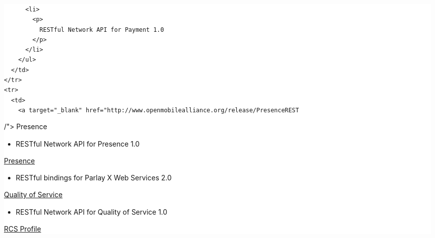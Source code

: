           <li>
            <p>
              RESTful Network API for Payment 1.0
            </p>
          </li>
        </ul>
      </td>
    </tr>
    <tr>
      <td>
        <a target="_blank" href="http://www.openmobilealliance.org/release/PresenceREST
/">
          Presence
        </a>
      </td>
      <td>
        <ul>
          <li>
            <p>
              RESTful Network API for Presence 1.0
            </p>
          </li>
        </ul>
      </td>
    </tr>
    <tr>
      <td>
        <a target="_blank" href="http://www.openmobilealliance.org/release/ParlayREST/
/">
          Presence
        </a>
      </td>
      <td>
        <ul>
          <li>
            <p>
              RESTful bindings for Parlay X Web Services 2.0
            </p>
          </li>
        </ul>
      </td>
    </tr>
    <tr>
      <td>
        <a target="_blank" href="http://www.openmobilealliance.org/release/REST_NetAPI_QoS
/">
          Quality of Service
        </a>
      </td>
      <td>
        <ul>
          <li>
            <p>
              RESTful Network API for Quality of Service 1.0
            </p>
          </li>
        </ul>
      </td>
    </tr>
    <tr>
      <td>
        <a target="_blank" href="http://www.openmobilealliance.org/release/">
          RCS Profile
        </a>